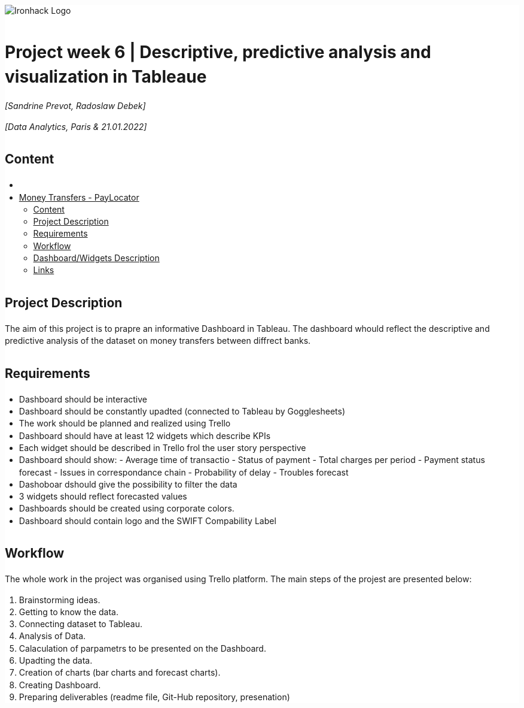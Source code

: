 <img src="https://bit.ly/2VnXWr2" alt="Ironhack Logo" width="100"/>

# Project week 6 | Descriptive, predictive analysis and visualization in Tableaue
*[Sandrine Prevot, Radoslaw Debek]*

*[Data Analytics, Paris & 21.01.2022]*

## Content
- [](#)
- [Money Transfers - PayLocator](#payLocator)
	- [Content](#content)
	- [Project Description](#project-description)
	- [Requirements](#requirements)
	- [Workflow](#workflow)
	- [Dashboard/Widgets Description](#widgets)
	- [Links](#links)

## Project Description
The aim of this project is to prapre an informative Dashboard in Tableau. The dashboard whould reflect the descriptive and predictive analysis of the dataset on money transfers between diffrect banks.

## Requirements

- Dashboard should be interactive
- Dashboard should be constantly upadted (connected to Tableau by Gogglesheets)
- The work should be planned and realized using Trello
- Dashboard should have at least 12 widgets which describe KPIs
- Each widget should be described in Trello frol the user story perspective
- Dashboard should show:
      - Average time of transactio
      - Status of payment
      - Total charges per period
      - Payment status forecast
      - Issues in correspondance chain
      - Probability of delay
      - Troubles forecast
- Dashoboar dshould give the possibility to filter the data
- 3 widgets should reflect forecasted values
- Dashboards should be created using corporate colors.
- Dashboard should contain logo and the SWIFT Compability Label

## Workflow
The whole work in the project was organised using Trello platform. The main steps of the projest are presented below:

1. Brainstorming ideas.
2. Getting to know the data.
3. Connecting dataset to Tableau.
4. Analysis of Data.
5. Calaculation of parpametrs to be presented on the Dashboard.
6. Upadting the data.
7. Creation of charts (bar charts and forecast charts).
8. Creating Dashboard.
9. Preparing deliverables (readme file, Git-Hub repository, presenation)
